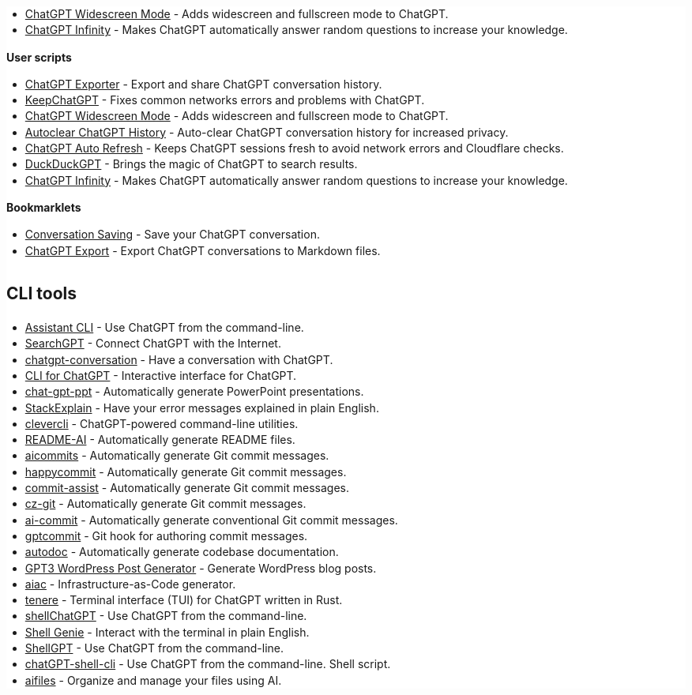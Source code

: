 - [ChatGPT Widescreen Mode](https://github.com/adamlui/chatgpt-widescreen) - Adds widescreen and fullscreen mode to ChatGPT.
- [ChatGPT Infinity](https://github.com/adamlui/chatgpt-infinity) - Makes ChatGPT automatically answer random questions to increase your knowledge.

**User scripts**

- [ChatGPT Exporter](https://github.com/pionxzh/chatgpt-exporter) - Export and share ChatGPT conversation history.
- [KeepChatGPT](https://github.com/xcanwin/KeepChatGPT/blob/main/README_EN.md) - Fixes common networks errors and problems with ChatGPT.
- [ChatGPT Widescreen Mode](https://github.com/adamlui/chatgpt-widescreen) - Adds widescreen and fullscreen mode to ChatGPT.
- [Autoclear ChatGPT History](https://github.com/adamlui/autoclear-chatgpt-history) - Auto-clear ChatGPT conversation history for increased privacy.
- [ChatGPT Auto Refresh](https://github.com/adamlui/chatgpt-auto-refresh) - Keeps ChatGPT sessions fresh to avoid network errors and Cloudflare checks.
- [DuckDuckGPT](https://github.com/kudoai/duckduckgpt) - Brings the magic of ChatGPT to search results.
- [ChatGPT Infinity](https://github.com/adamlui/chatgpt-infinity) - Makes ChatGPT automatically answer random questions to increase your knowledge.

**Bookmarklets**

- [Conversation Saving](https://github.com/jcubic/chat-gpt) - Save your ChatGPT conversation.
- [ChatGPT Export](https://github.com/yaph/chatgpt-export) - Export ChatGPT conversations to Markdown files.

## CLI tools

- [Assistant CLI](https://github.com/diciaup/assistant-cli) - Use ChatGPT from the command-line.
- [SearchGPT](https://github.com/tobiasbueschel/search-gpt) - Connect ChatGPT with the Internet.
- [chatgpt-conversation](https://github.com/platelminto/chatgpt-conversation) - Have a conversation with ChatGPT.
- [CLI for ChatGPT](https://github.com/j178/chatgpt) - Interactive interface for ChatGPT.
- [chat-gpt-ppt](https://github.com/williamfzc/chat-gpt-ppt) - Automatically generate PowerPoint presentations.
- [StackExplain](https://github.com/shobrook/stackexplain) - Have your error messages explained in plain English.
- [clevercli](https://github.com/clevercli/clevercli) - ChatGPT-powered command-line utilities.
- [README-AI](https://github.com/eli64s/README-AI) - Automatically generate README files.
- [aicommits](https://github.com/Nutlope/aicommits) - Automatically generate Git commit messages.
- [happycommit](https://github.com/jackbackes/happycommit) - Automatically generate Git commit messages.
- [commit-assist](https://github.com/dejorrit/commit-assist) - Automatically generate Git commit messages.
- [cz-git](https://github.com/Zhengqbbb/cz-git) - Automatically generate Git commit messages.
- [ai-commit](https://github.com/guanguans/ai-commit) - Automatically generate conventional Git commit messages.
- [gptcommit](https://github.com/zurawiki/gptcommit) - Git hook for authoring commit messages.
- [autodoc](https://github.com/context-labs/autodoc) - Automatically generate codebase documentation.
- [GPT3 WordPress Post Generator](https://github.com/nicolaballotta/gpt3-wordpress-post-generator) - Generate WordPress blog posts.
- [aiac](https://github.com/gofireflyio/aiac) - Infrastructure-as-Code generator.
- [tenere](https://github.com/pythops/tenere) - Terminal interface (TUI) for ChatGPT written in Rust.
- [shellChatGPT](https://github.com/mountaineerbr/shellChatGPT) - Use ChatGPT from the command-line.
- [Shell Genie](https://github.com/dylanjcastillo/shell-genie) - Interact with the terminal in plain English.
- [ShellGPT](https://github.com/TheR1D/shell_gpt) - Use ChatGPT from the command-line.
- [chatGPT-shell-cli](https://github.com/0xacx/chatGPT-shell-cli) - Use ChatGPT from the command-line. Shell script.
- [aifiles](https://github.com/jjuliano/aifiles) - Organize and manage your files using AI.
